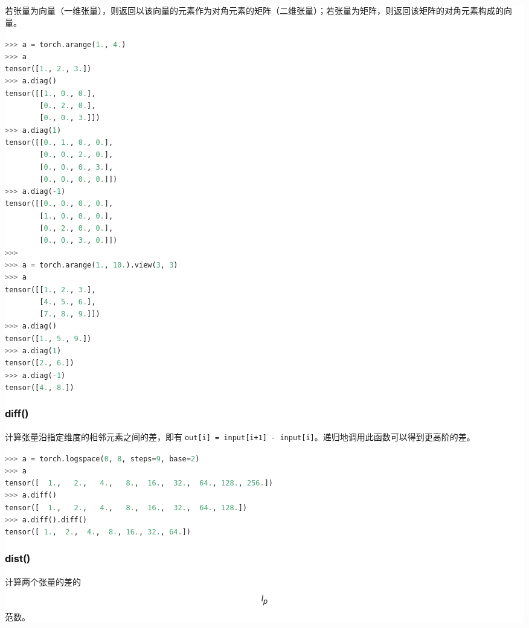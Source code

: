 若张量为向量（一维张量），则返回以该向量的元素作为对角元素的矩阵（二维张量）；若张量为矩阵，则返回该矩阵的对角元素构成的向量。

```python
>>> a = torch.arange(1., 4.)
>>> a
tensor([1., 2., 3.])
>>> a.diag()
tensor([[1., 0., 0.],
        [0., 2., 0.],
        [0., 0., 3.]])
>>> a.diag(1)
tensor([[0., 1., 0., 0.],
        [0., 0., 2., 0.],
        [0., 0., 0., 3.],
        [0., 0., 0., 0.]])
>>> a.diag(-1)
tensor([[0., 0., 0., 0.],
        [1., 0., 0., 0.],
        [0., 2., 0., 0.],
        [0., 0., 3., 0.]])
>>> 
>>> a = torch.arange(1., 10.).view(3, 3)
>>> a
tensor([[1., 2., 3.],
        [4., 5., 6.],
        [7., 8., 9.]])
>>> a.diag()
tensor([1., 5., 9.])
>>> a.diag(1)
tensor([2., 6.])
>>> a.diag(-1)
tensor([4., 8.])
```



### diff()

计算张量沿指定维度的相邻元素之间的差，即有 `out[i] = input[i+1] - input[i]`。递归地调用此函数可以得到更高阶的差。

```python
>>> a = torch.logspace(0, 8, steps=9, base=2)
>>> a
tensor([  1.,   2.,   4.,   8.,  16.,  32.,  64., 128., 256.])
>>> a.diff()
tensor([  1.,   2.,   4.,   8.,  16.,  32.,  64., 128.])
>>> a.diff().diff()
tensor([ 1.,  2.,  4.,  8., 16., 32., 64.])
```



### dist()

计算两个张量的差的 $$l_p$$ 范数。
